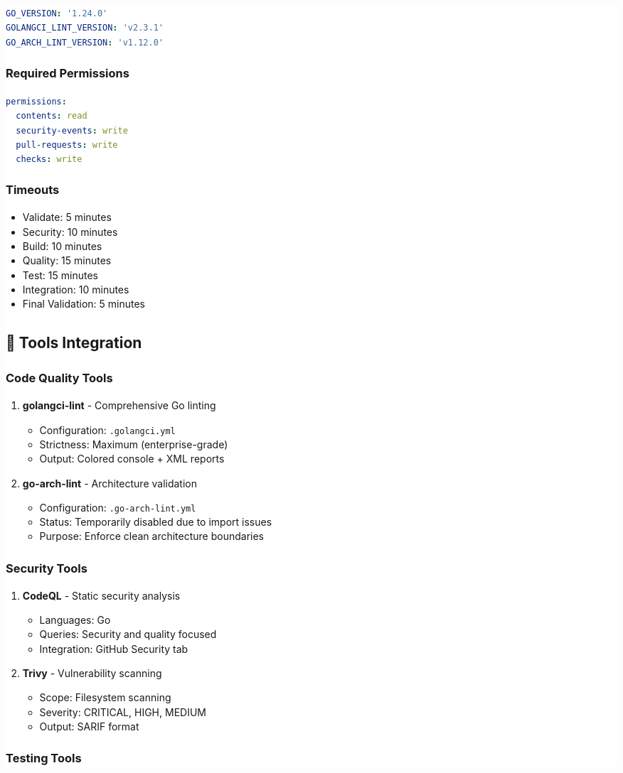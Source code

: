 ```yaml
GO_VERSION: '1.24.0'
GOLANGCI_LINT_VERSION: 'v2.3.1'
GO_ARCH_LINT_VERSION: 'v1.12.0'
```

### Required Permissions

```yaml
permissions:
  contents: read
  security-events: write
  pull-requests: write
  checks: write
```

### Timeouts

- Validate: 5 minutes
- Security: 10 minutes
- Build: 10 minutes
- Quality: 15 minutes
- Test: 15 minutes
- Integration: 10 minutes
- Final Validation: 5 minutes

## 🔧 Tools Integration

### Code Quality Tools

1. **golangci-lint** - Comprehensive Go linting
   - Configuration: `.golangci.yml`
   - Strictness: Maximum (enterprise-grade)
   - Output: Colored console + XML reports

2. **go-arch-lint** - Architecture validation
   - Configuration: `.go-arch-lint.yml`
   - Status: Temporarily disabled due to import issues
   - Purpose: Enforce clean architecture boundaries

### Security Tools

1. **CodeQL** - Static security analysis
   - Languages: Go
   - Queries: Security and quality focused
   - Integration: GitHub Security tab

2. **Trivy** - Vulnerability scanning
   - Scope: Filesystem scanning
   - Severity: CRITICAL, HIGH, MEDIUM
   - Output: SARIF format

### Testing Tools
